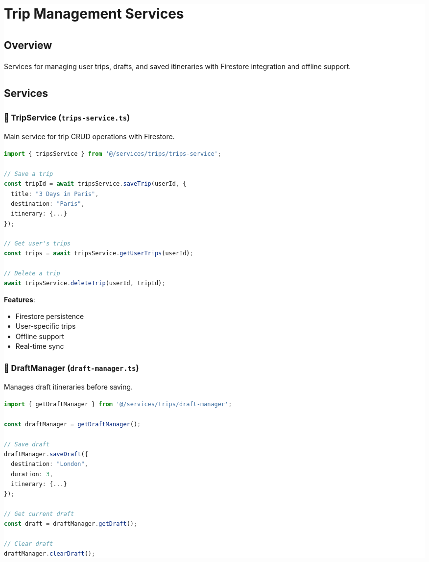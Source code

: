 # Trip Management Services

## Overview

Services for managing user trips, drafts, and saved itineraries with Firestore integration and offline support.

## Services

### 🎯 TripService (`trips-service.ts`)

Main service for trip CRUD operations with Firestore.

```typescript
import { tripsService } from '@/services/trips/trips-service';

// Save a trip
const tripId = await tripsService.saveTrip(userId, {
  title: "3 Days in Paris",
  destination: "Paris",
  itinerary: {...}
});

// Get user's trips
const trips = await tripsService.getUserTrips(userId);

// Delete a trip
await tripsService.deleteTrip(userId, tripId);
```

**Features**:
- Firestore persistence
- User-specific trips
- Offline support
- Real-time sync

### 📝 DraftManager (`draft-manager.ts`)

Manages draft itineraries before saving.

```typescript
import { getDraftManager } from '@/services/trips/draft-manager';

const draftManager = getDraftManager();

// Save draft
draftManager.saveDraft({
  destination: "London",
  duration: 3,
  itinerary: {...}
});

// Get current draft
const draft = draftManager.getDraft();

// Clear draft
draftManager.clearDraft();
```
